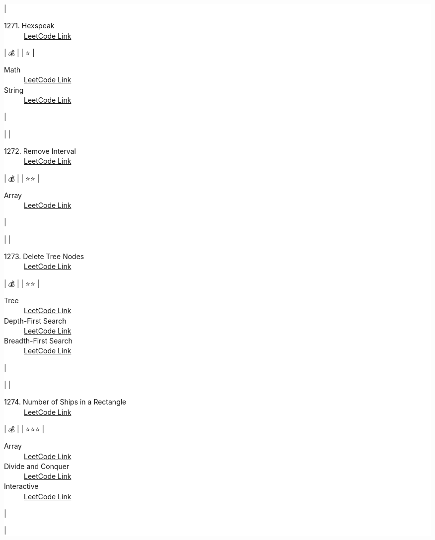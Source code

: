 | <dl><dt>1271. Hexspeak</dt><dd>[LeetCode Link](https://leetcode.com/problems/hexspeak)</dd></dl>                                                                                                                                           | 💰    |        | ⭐️         | <dl><dt>Math</dt><dd>[LeetCode Link](https://leetcode.com/tag/math)</dd><dt>String</dt><dd>[LeetCode Link](https://leetcode.com/tag/string)</dd></dl>                                                                                                                                                                                                                                                                                                                                                                                                                                                           | <dl></dl>                                                                                                                                                                                                                                                                                                                                                                                                                                                                                                                      |
| <dl><dt>1272. Remove Interval</dt><dd>[LeetCode Link](https://leetcode.com/problems/remove-interval)</dd></dl>                                                                                                                             | 💰    |        | ⭐️⭐️       | <dl><dt>Array</dt><dd>[LeetCode Link](https://leetcode.com/tag/array)</dd></dl>                                                                                                                                                                                                                                                                                                                                                                                                                                                                                                                                 | <dl></dl>                                                                                                                                                                                                                                                                                                                                                                                                                                                                                                                      |
| <dl><dt>1273. Delete Tree Nodes</dt><dd>[LeetCode Link](https://leetcode.com/problems/delete-tree-nodes)</dd></dl>                                                                                                                         | 💰    |        | ⭐️⭐️       | <dl><dt>Tree</dt><dd>[LeetCode Link](https://leetcode.com/tag/tree)</dd><dt>Depth-First Search</dt><dd>[LeetCode Link](https://leetcode.com/tag/depth-first-search)</dd><dt>Breadth-First Search</dt><dd>[LeetCode Link](https://leetcode.com/tag/breadth-first-search)</dd></dl>                                                                                                                                                                                                                                                                                                                               | <dl></dl>                                                                                                                                                                                                                                                                                                                                                                                                                                                                                                                      |
| <dl><dt>1274. Number of Ships in a Rectangle</dt><dd>[LeetCode Link](https://leetcode.com/problems/number-of-ships-in-a-rectangle)</dd></dl>                                                                                               | 💰    |        | ⭐️⭐️⭐️     | <dl><dt>Array</dt><dd>[LeetCode Link](https://leetcode.com/tag/array)</dd><dt>Divide and Conquer</dt><dd>[LeetCode Link](https://leetcode.com/tag/divide-and-conquer)</dd><dt>Interactive</dt><dd>[LeetCode Link](https://leetcode.com/tag/interactive)</dd></dl>                                                                                                                                                                                                                                                                                                                                               | <dl></dl>                                                                                                                                                                                                                                                                                                                                                                                                                                                                                                                      |